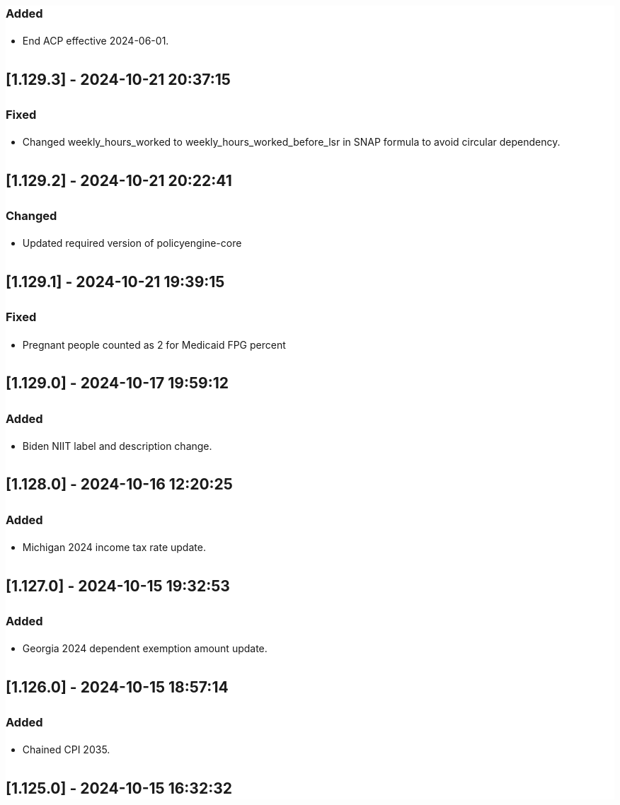 ### Added

- End ACP effective 2024-06-01.

## [1.129.3] - 2024-10-21 20:37:15

### Fixed

- Changed weekly_hours_worked to weekly_hours_worked_before_lsr in SNAP formula to avoid circular dependency.

## [1.129.2] - 2024-10-21 20:22:41

### Changed

- Updated required version of policyengine-core

## [1.129.1] - 2024-10-21 19:39:15

### Fixed

- Pregnant people counted as 2 for Medicaid FPG percent

## [1.129.0] - 2024-10-17 19:59:12

### Added

- Biden NIIT label and description change.

## [1.128.0] - 2024-10-16 12:20:25

### Added

- Michigan 2024 income tax rate update.

## [1.127.0] - 2024-10-15 19:32:53

### Added

- Georgia 2024 dependent exemption amount update.

## [1.126.0] - 2024-10-15 18:57:14

### Added

- Chained CPI 2035.

## [1.125.0] - 2024-10-15 16:32:32
